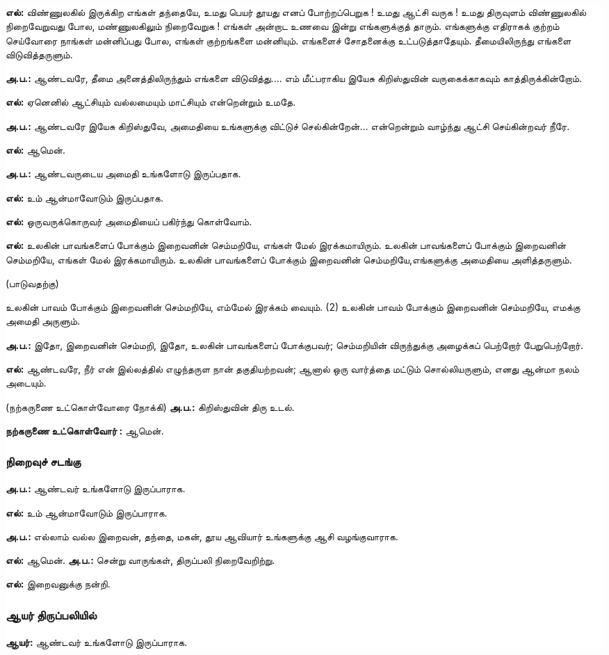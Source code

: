 **எல்:** விண்ணுலகில் இருக்கிற எங்கள் தந்தையே, உமது பெயர் தூயது எனப் போற்றப்பெறுக ! உமது ஆட்சி வருக ! உமது திருவுளம் விண்ணுலகில் நிறைவேறுவது போல, மண்ணுலகிலும் நிறைவேறுக ! எங்கள் அன்றாட உணவை இன்று எங்களுக்குத் தாரும். எங்களுக்கு எதிராகக் குற்றம் செய்வோரை நாங்கள் மன்னிப்பது போல, எங்கள்
குற்றங்களை மன்னியும்.
எங்களைச் சோதனைக்கு உட்படுத்தாதேயும்.
தீமையிலிருந்து எங்களை விடுவித்தருளும்.

**அ.ப.:** ஆண்டவரே, தீமை அனைத்திலிருந்தும் எங்களை விடுவித்து.... எம் மீட்பராகிய இயேசு கிறிஸ்துவின் வருகைக்காகவும்
காத்திருக்கின்றோம்.

**எல்:** ஏனெனில் ஆட்சியும் வல்லமையும் மாட்சியும் என்றென்றும் உமதே.

**அ.ப.:** ஆண்டவரே இயேசு கிறிஸ்துவே, அமைதியை உங்களுக்கு விட்டுச் செல்கின்றேன்... என்றென்றும் வாழ்ந்து ஆட்சி செய்கின்றவர் நீரே.

**எல்:** ஆமென்.

**அ.ப.:** ஆண்டவருடைய அமைதி உங்களோடு இருப்பதாக.

**எல்:** உம் ஆன்மாவோடும் இருப்பதாக.

**எல்:** ஒருவருக்கொருவர் அமைதியைப் பகிர்ந்து கொள்வோம்.

**எல்:** உலகின் பாவங்களைப் போக்கும் இறைவனின் செம்மறியே, எங்கள் மேல் இரக்கமாயிரும். உலகின் பாவங்களைப் போக்கும் இறைவனின் செம்மறியே, எங்கள் மேல் இரக்கமாயிரும். உலகின் பாவங்களைப் போக்கும்
இறைவனின் செம்மறியே,எங்களுக்கு அமைதியை அளித்தருளும்.

(பாடுவதற்கு)

உலகின் பாவம் போக்கும் இறைவனின் செம்மறியே, எம்மேல் இரக்கம் வையும். (2) உலகின் பாவம் போக்கும்
இறைவனின் செம்மறியே, எமக்கு அமைதி அருளும்.

**அ.ப.:** இதோ, இறைவனின் செம்மறி, இதோ, உலகின் பாவங்களைப் போக்குபவர்; செம்மறியின் விருந்துக்கு அழைக்கப் பெற்றோர் பேறுபெற்றோர்.

**எல்:** ஆண்டவரே, நீர் என் இல்லத்தில் எழுந்தருள நான் தகுதியற்றவன்; ஆனால் ஒரு வார்த்தை மட்டும் சொல்லியருளும், எனது ஆன்மா நலம் அடையும்.

(நற்கருணை உட்கொள்வோரை நோக்கி)
**அ.ப.:** கிறிஸ்துவின் திரு உடல்.

**நற்கருணை உட்கொள்வோர் :** ஆமென்.

### நிறைவுச் சடங்கு
**அ.ப.:** ஆண்டவர் உங்களோடு இருப்பாராக.

**எல்:** உம் ஆன்மாவோடும் இருப்பாராக.

**அ.ப.:** எல்லாம் வல்ல இறைவன், தந்தை, மகன், தூய ஆவியார் உங்களுக்கு ஆசி வழங்குவாராக.

**எல்:** ஆமென்.
**அ.ப.:** சென்று வாருங்கள், திருப்பலி நிறைவேறிற்று.

**எல்:** இறைவனுக்கு நன்றி.

### ஆயர் திருப்பலியில்
**ஆயர்:** ஆண்டவர் உங்களோடு இருப்பாராக.
